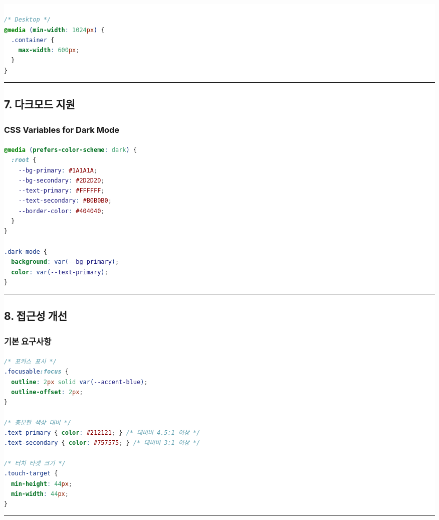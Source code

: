 ```css

/* Desktop */
@media (min-width: 1024px) {
  .container {
    max-width: 600px;
  }
}
```

---

## 7. 다크모드 지원

### CSS Variables for Dark Mode
```css
@media (prefers-color-scheme: dark) {
  :root {
    --bg-primary: #1A1A1A;
    --bg-secondary: #2D2D2D;
    --text-primary: #FFFFFF;
    --text-secondary: #B0B0B0;
    --border-color: #404040;
  }
}

.dark-mode {
  background: var(--bg-primary);
  color: var(--text-primary);
}
```

---

## 8. 접근성 개선

### 기본 요구사항
```css
/* 포커스 표시 */
.focusable:focus {
  outline: 2px solid var(--accent-blue);
  outline-offset: 2px;
}

/* 충분한 색상 대비 */
.text-primary { color: #212121; } /* 대비비 4.5:1 이상 */
.text-secondary { color: #757575; } /* 대비비 3:1 이상 */

/* 터치 타겟 크기 */
.touch-target {
  min-height: 44px;
  min-width: 44px;
}
```

---